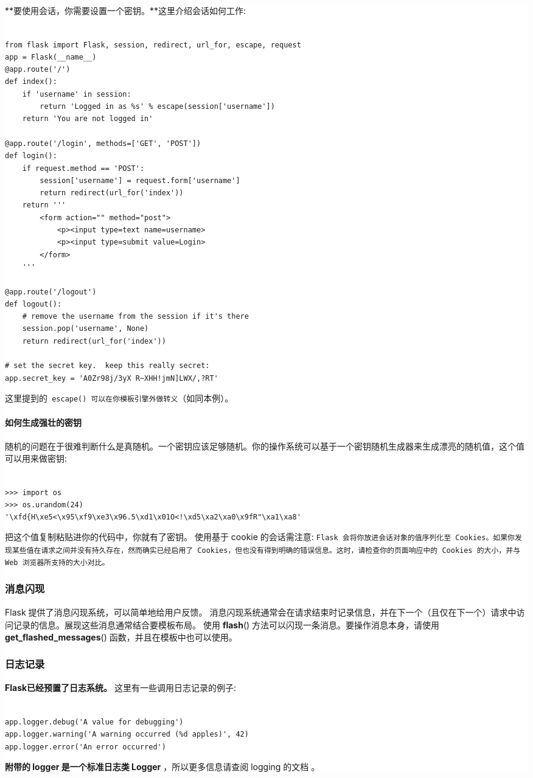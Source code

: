 **要使用会话，你需要设置一个密钥。**这里介绍会话如何工作:
```

from flask import Flask, session, redirect, url_for, escape, request
app = Flask(__name__)
@app.route('/')
def index():
    if 'username' in session:
        return 'Logged in as %s' % escape(session['username'])
    return 'You are not logged in'

@app.route('/login', methods=['GET', 'POST'])
def login():
    if request.method == 'POST':
        session['username'] = request.form['username']
        return redirect(url_for('index'))
    return '''
        <form action="" method="post">
            <p><input type=text name=username>
            <p><input type=submit value=Login>
        </form>
    '''

@app.route('/logout')
def logout():
    # remove the username from the session if it's there
    session.pop('username', None)
    return redirect(url_for('index'))

# set the secret key.  keep this really secret:
app.secret_key = 'A0Zr98j/3yX R~XHH!jmN]LWX/,?RT'

```
这里提到的`  escape() 可以在你模板引擎外做转义 `（如同本例）。
####  如何生成强壮的密钥 
随机的问题在于很难判断什么是真随机。一个密钥应该足够随机。你的操作系统可以基于一个密钥随机生成器来生成漂亮的随机值，这个值可以用来做密钥:
```

>>> import os
>>> os.urandom(24)
'\xfd{H\xe5<\x95\xf9\xe3\x96.5\xd1\x01O<!\xd5\xa2\xa0\x9fR"\xa1\xa8'

```
把这个值复制粘贴进你的代码中，你就有了密钥。
使用基于 cookie 的会话需注意: ` Flask 会将你放进会话对象的值序列化至 Cookies。如果你发现某些值在请求之间并没有持久存在，然而确实已经启用了 Cookies，但也没有得到明确的错误信息。这时，请检查你的页面响应中的 Cookies 的大小，并与 Web 浏览器所支持的大小对比。 `
###  消息闪现 
Flask 提供了消息闪现系统，可以简单地给用户反馈。 消息闪现系统通常会在请求结束时记录信息，并在下一个（且仅在下一个）请求中访问记录的信息。展现这些消息通常结合要模板布局。
使用 **flash**() 方法可以闪现一条消息。要操作消息本身，请使用 **get_flashed_messages**() 函数，并且在模板中也可以使用。
###  日志记录 
**Flask已经预置了日志系统。**
这里有一些调用日志记录的例子:
```

app.logger.debug('A value for debugging')
app.logger.warning('A warning occurred (%d apples)', 42)
app.logger.error('An error occurred')

```
**附带的 logger 是一个标准日志类 Logger** ，所以更多信息请查阅 logging 的文档 。
